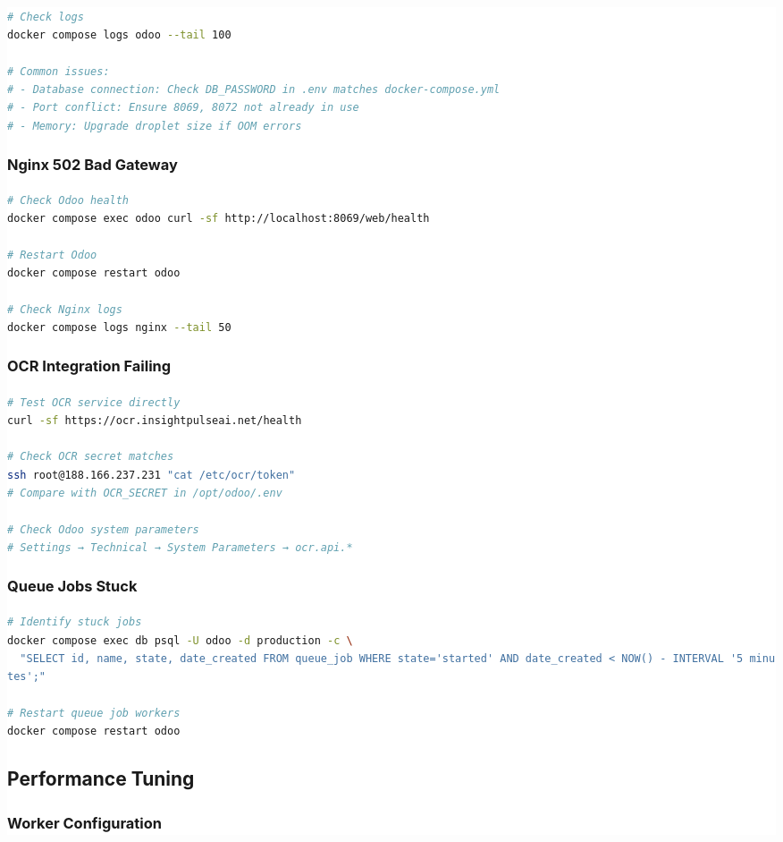 ```bash
# Check logs
docker compose logs odoo --tail 100

# Common issues:
# - Database connection: Check DB_PASSWORD in .env matches docker-compose.yml
# - Port conflict: Ensure 8069, 8072 not already in use
# - Memory: Upgrade droplet size if OOM errors
```

### Nginx 502 Bad Gateway

```bash
# Check Odoo health
docker compose exec odoo curl -sf http://localhost:8069/web/health

# Restart Odoo
docker compose restart odoo

# Check Nginx logs
docker compose logs nginx --tail 50
```

### OCR Integration Failing

```bash
# Test OCR service directly
curl -sf https://ocr.insightpulseai.net/health

# Check OCR secret matches
ssh root@188.166.237.231 "cat /etc/ocr/token"
# Compare with OCR_SECRET in /opt/odoo/.env

# Check Odoo system parameters
# Settings → Technical → System Parameters → ocr.api.*
```

### Queue Jobs Stuck

```bash
# Identify stuck jobs
docker compose exec db psql -U odoo -d production -c \
  "SELECT id, name, state, date_created FROM queue_job WHERE state='started' AND date_created < NOW() - INTERVAL '5 minutes';"

# Restart queue job workers
docker compose restart odoo
```

## Performance Tuning

### Worker Configuration
